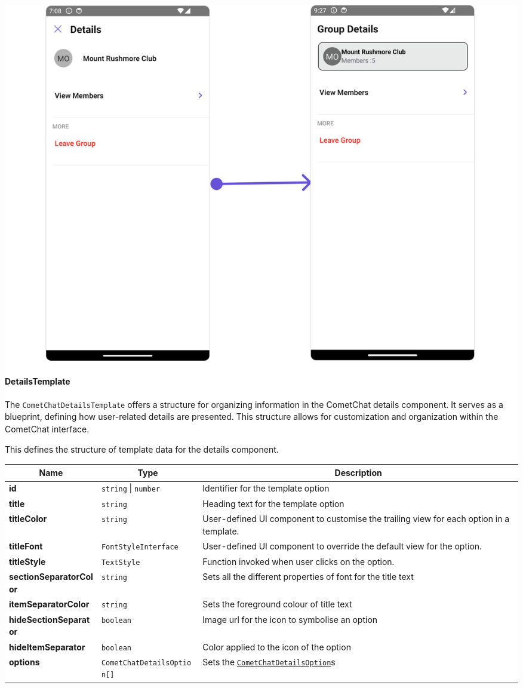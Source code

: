 ![](../../assets/android/group_details_custom_profile_view_cometchat_screens.png)

</TabItem>

</Tabs>

#### DetailsTemplate

The `CometChatDetailsTemplate` offers a structure for organizing information in the CometChat details component. It serves as a blueprint, defining how user-related details are presented. This structure allows for customization and organization within the CometChat interface.

This defines the structure of template data for the details component.

| Name                      | Type                       | Description                                                                             |
| ------------------------- | -------------------------- | --------------------------------------------------------------------------------------- |
| **id**                    | `string` &#124; `number`   | Identifier for the template option                                                      |
| **title**                 | `string`                   | Heading text for the template option                                                    |
| **titleColor**            | `string`                   | User-defined UI component to customise the trailing view for each option in a template. |
| **titleFont**             | `FontStyleInterface`       | User-defined UI component to override the default view for the option.                  |
| **titleStyle**            | `TextStyle`                | Function invoked when user clicks on the option.                                        |
| **sectionSeparatorColor** | `string`                   | Sets all the different properties of font for the title text                            |
| **itemSeparatorColor**    | `string`                   | Sets the foreground colour of title text                                                |
| **hideSectionSeparator**  | `boolean`                  | Image url for the icon to symbolise an option                                           |
| **hideItemSeparator**     | `boolean`                  | Color applied to the icon of the option                                                 |
| **options**               | `CometChatDetailsOption[]` | Sets the [`CometChatDetailsOption`](./group-details#detailsoption)s                     |
